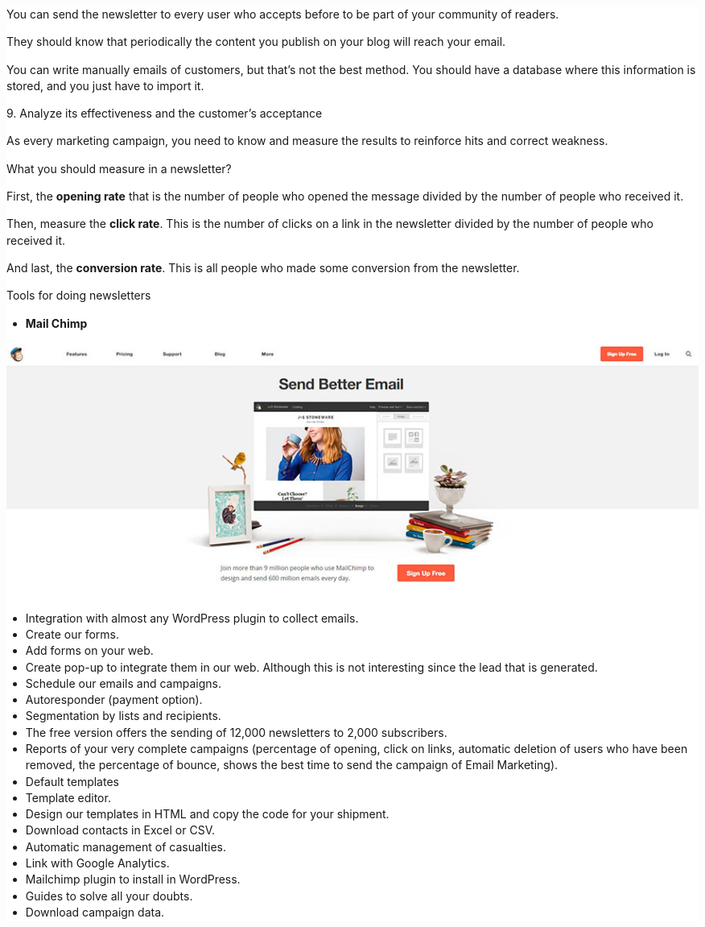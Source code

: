 You can send the newsletter to every user who accepts before to be part of your community of readers. 

They should know that periodically the content you publish on your blog will reach your email.

You can write manually emails of customers, but that’s not the best method. You should have a database where this information is stored, and you just have to import it.

<title-3>9. Analyze its effectiveness and the customer’s acceptance</title-3>

As every marketing campaign, you need to know and measure the results to reinforce hits and correct weakness. 

What you should measure in a newsletter? 

First, the **opening rate** that is the number of people who opened the message divided by the number of people who received it.

Then, measure the **click rate**. This is the number of clicks on a link in the newsletter divided by the number of people who received it. 

And last, the **conversion rate**. This is all people who made some conversion from the newsletter.

<title-2>Tools for doing newsletters</title-2>

* **Mail Chimp**

![Mail-chimp](./media/mailchimp.jpg)

- Integration with almost any WordPress plugin to collect emails.
- Create our forms.
- Add forms on your web.
- Create pop-up to integrate them in our web. Although this is not interesting since the lead that is generated.
- Schedule our emails and campaigns.
- Autoresponder (payment option).
- Segmentation by lists and recipients.
- The free version offers the sending of 12,000 newsletters to 2,000 subscribers.
- Reports of your very complete campaigns (percentage of opening, click on links, automatic deletion of users who have been removed, the percentage of bounce, shows the best time to send the campaign of Email Marketing).
- Default templates
- Template editor.
- Design our templates in HTML and copy the code for your shipment.
- Download contacts in Excel or CSV.
- Automatic management of casualties.
- Link with Google Analytics.
- Mailchimp plugin to install in WordPress.
- Guides to solve all your doubts.
- Download campaign data.
